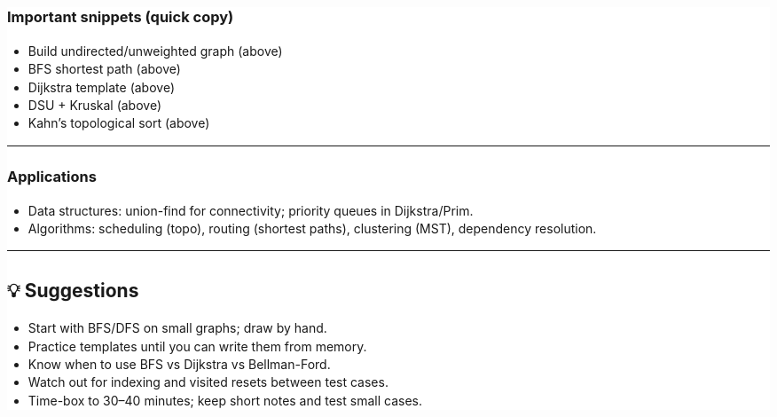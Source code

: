 
### Important snippets (quick copy)
- Build undirected/unweighted graph (above)
- BFS shortest path (above)
- Dijkstra template (above)
- DSU + Kruskal (above)
- Kahn’s topological sort (above)

---

### Applications
- Data structures: union-find for connectivity; priority queues in Dijkstra/Prim.
- Algorithms: scheduling (topo), routing (shortest paths), clustering (MST), dependency resolution.

---

## 💡 Suggestions

- Start with BFS/DFS on small graphs; draw by hand.
- Practice templates until you can write them from memory.
- Know when to use BFS vs Dijkstra vs Bellman-Ford.
- Watch out for indexing and visited resets between test cases.
- Time-box to 30–40 minutes; keep short notes and test small cases.


